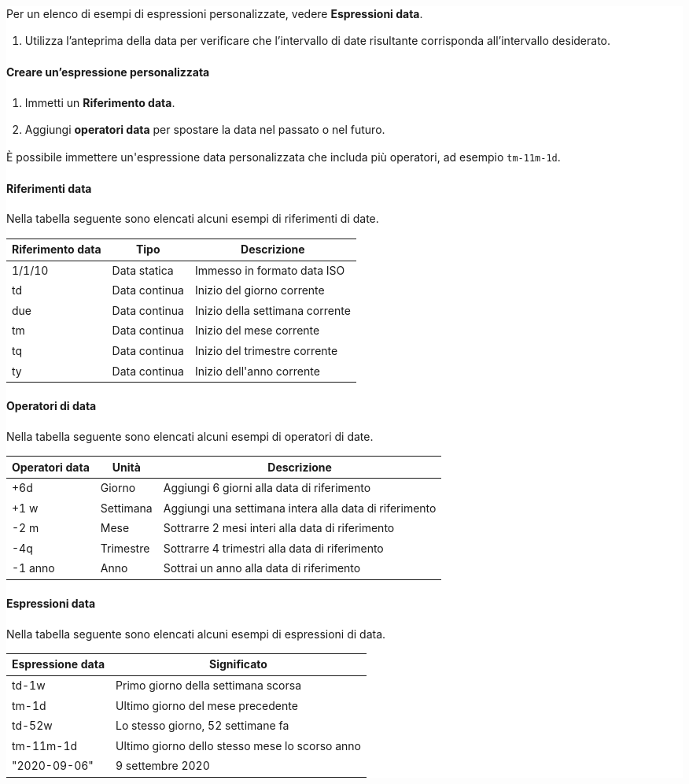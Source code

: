    Per un elenco di esempi di espressioni personalizzate, vedere **Espressioni data**.

1. Utilizza l’anteprima della data per verificare che l’intervallo di date risultante corrisponda all’intervallo desiderato.

#### Creare un’espressione personalizzata

1. Immetti un **Riferimento data**.

1. Aggiungi **operatori data** per spostare la data nel passato o nel futuro.

È possibile immettere un&#39;espressione data personalizzata che includa più operatori, ad esempio ```tm-11m-1d```.

#### Riferimenti data

Nella tabella seguente sono elencati alcuni esempi di riferimenti di date.

| Riferimento data | Tipo | Descrizione |
|----------------|--------------|----------------------------|
| 1/1/10 | Data statica | Immesso in formato data ISO |
| td | Data continua | Inizio del giorno corrente |
| due | Data continua | Inizio della settimana corrente |
| tm | Data continua | Inizio del mese corrente |
| tq | Data continua | Inizio del trimestre corrente |
| ty | Data continua | Inizio dell&#39;anno corrente |

#### Operatori di data

Nella tabella seguente sono elencati alcuni esempi di operatori di date.

| Operatori data | Unità | Descrizione |
|----------------|---------|--------------------|
| +6d | Giorno | Aggiungi 6 giorni alla data di riferimento |
| +1 w | Settimana | Aggiungi una settimana intera alla data di riferimento |
| -2 m | Mese | Sottrarre 2 mesi interi alla data di riferimento |
| -4q | Trimestre | Sottrarre 4 trimestri alla data di riferimento |
| -1 anno | Anno | Sottrai un anno alla data di riferimento |

#### Espressioni data

Nella tabella seguente sono elencati alcuni esempi di espressioni di data.

| Espressione data | Significato |
|-----------------|--------------------------------------|
| td-1w | Primo giorno della settimana scorsa |
| tm-1d | Ultimo giorno del mese precedente |
| td-52w | Lo stesso giorno, 52 settimane fa |
| tm-11m-1d | Ultimo giorno dello stesso mese lo scorso anno |
| &quot;2020-09-06&quot; | 9 settembre 2020 |
